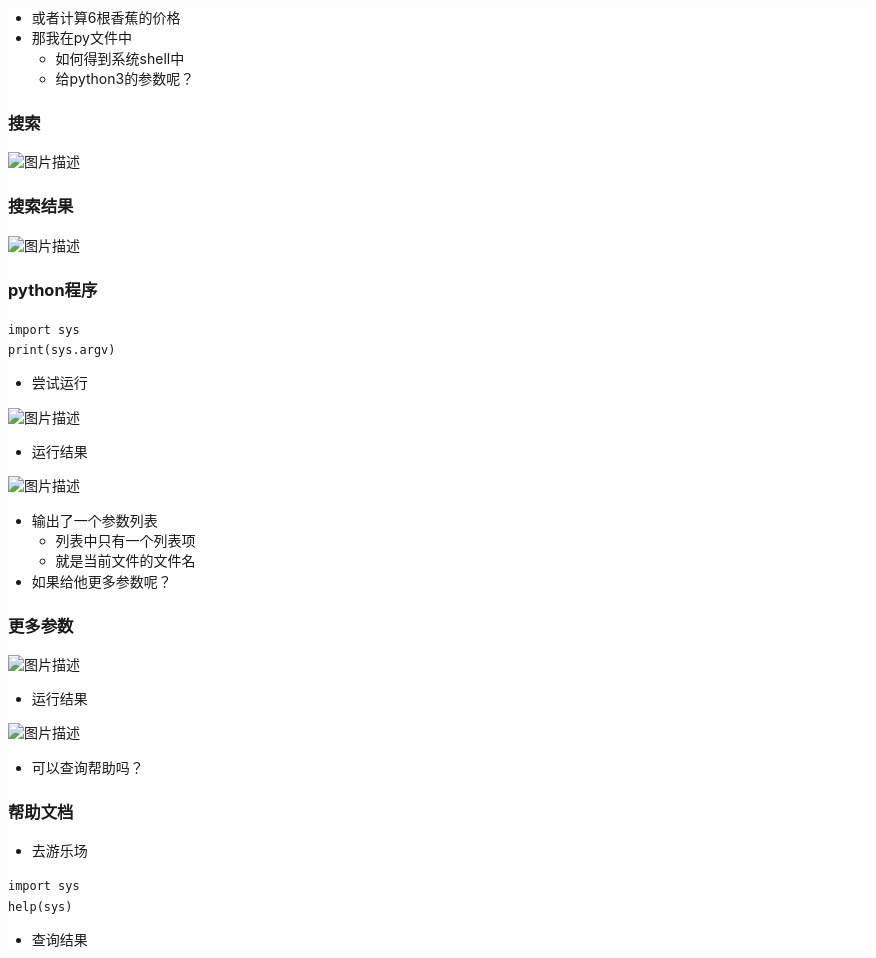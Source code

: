 - 或者计算6根香蕉的价格
- 那我在py文件中
	- 如何得到系统shell中 
	- 给python3的参数呢？

### 搜索

![图片描述](https://doc.shiyanlou.com/courses/uid1190679-20220211-1644561931313)

### 搜索结果

![图片描述](https://doc.shiyanlou.com/courses/uid1190679-20220211-1644561939723)

### python程序

```
import sys
print(sys.argv)
```

- 尝试运行

![图片描述](https://doc.shiyanlou.com/courses/uid1190679-20240101-1704109875117)

- 运行结果

![图片描述](https://doc.shiyanlou.com/courses/uid1190679-20240101-1704109908883)

- 输出了一个参数列表
	- 列表中只有一个列表项
	- 就是当前文件的文件名
- 如果给他更多参数呢？

### 更多参数

![图片描述](https://doc.shiyanlou.com/courses/uid1190679-20240101-1704110019316)

- 运行结果

![图片描述](https://doc.shiyanlou.com/courses/uid1190679-20240101-1704110032710)

- 可以查询帮助吗？

### 帮助文档

- 去游乐场

```
import sys
help(sys)
```

- 查询结果
